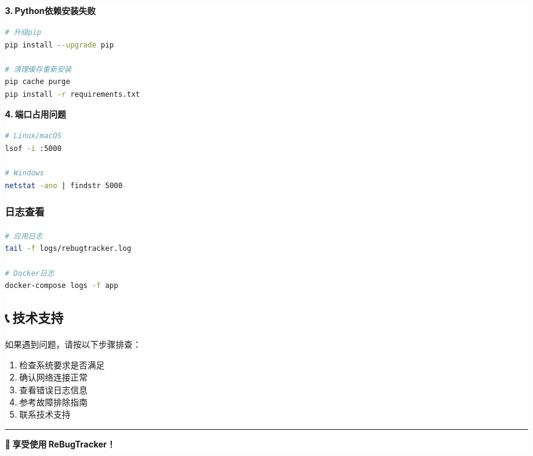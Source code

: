 **3. Python依赖安装失败**
```bash
# 升级pip
pip install --upgrade pip

# 清理缓存重新安装
pip cache purge
pip install -r requirements.txt
```

**4. 端口占用问题**
```bash
# Linux/macOS
lsof -i :5000

# Windows
netstat -ano | findstr 5000
```

### 日志查看
```bash
# 应用日志
tail -f logs/rebugtracker.log

# Docker日志
docker-compose logs -f app
```

## 📞 技术支持

如果遇到问题，请按以下步骤排查：

1. 检查系统要求是否满足
2. 确认网络连接正常
3. 查看错误日志信息
4. 参考故障排除指南
5. 联系技术支持

---

**🎉 享受使用 ReBugTracker！**
